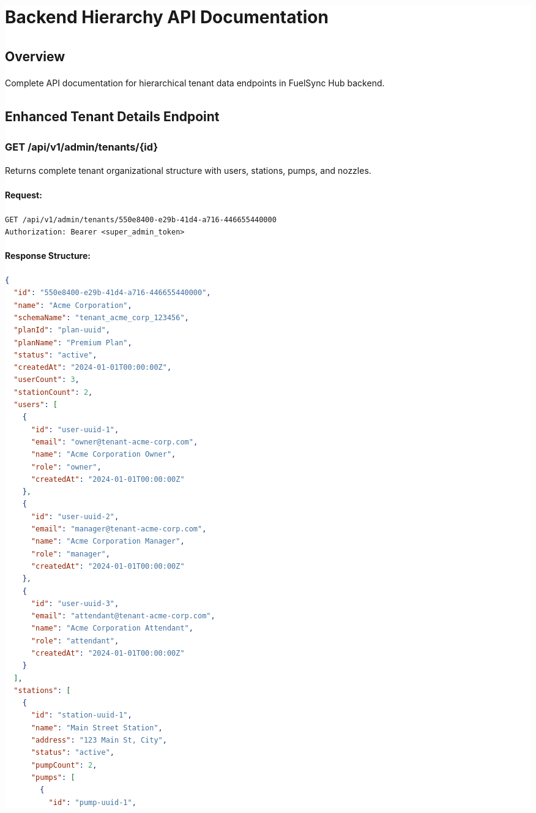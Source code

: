 # Backend Hierarchy API Documentation

## Overview
Complete API documentation for hierarchical tenant data endpoints in FuelSync Hub backend.

## Enhanced Tenant Details Endpoint

### GET /api/v1/admin/tenants/{id}
Returns complete tenant organizational structure with users, stations, pumps, and nozzles.

#### Request:
```http
GET /api/v1/admin/tenants/550e8400-e29b-41d4-a716-446655440000
Authorization: Bearer <super_admin_token>
```

#### Response Structure:
```json
{
  "id": "550e8400-e29b-41d4-a716-446655440000",
  "name": "Acme Corporation",
  "schemaName": "tenant_acme_corp_123456",
  "planId": "plan-uuid",
  "planName": "Premium Plan",
  "status": "active",
  "createdAt": "2024-01-01T00:00:00Z",
  "userCount": 3,
  "stationCount": 2,
  "users": [
    {
      "id": "user-uuid-1",
      "email": "owner@tenant-acme-corp.com",
      "name": "Acme Corporation Owner",
      "role": "owner",
      "createdAt": "2024-01-01T00:00:00Z"
    },
    {
      "id": "user-uuid-2", 
      "email": "manager@tenant-acme-corp.com",
      "name": "Acme Corporation Manager",
      "role": "manager",
      "createdAt": "2024-01-01T00:00:00Z"
    },
    {
      "id": "user-uuid-3",
      "email": "attendant@tenant-acme-corp.com", 
      "name": "Acme Corporation Attendant",
      "role": "attendant",
      "createdAt": "2024-01-01T00:00:00Z"
    }
  ],
  "stations": [
    {
      "id": "station-uuid-1",
      "name": "Main Street Station",
      "address": "123 Main St, City",
      "status": "active",
      "pumpCount": 2,
      "pumps": [
        {
          "id": "pump-uuid-1",
```